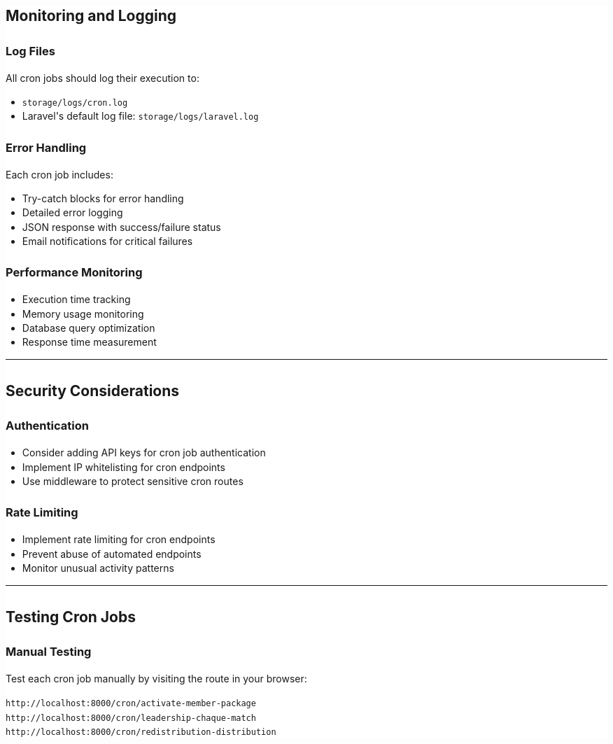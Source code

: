 
## Monitoring and Logging

### Log Files

All cron jobs should log their execution to:

-   `storage/logs/cron.log`
-   Laravel's default log file: `storage/logs/laravel.log`

### Error Handling

Each cron job includes:

-   Try-catch blocks for error handling
-   Detailed error logging
-   JSON response with success/failure status
-   Email notifications for critical failures

### Performance Monitoring

-   Execution time tracking
-   Memory usage monitoring
-   Database query optimization
-   Response time measurement

---

## Security Considerations

### Authentication

-   Consider adding API keys for cron job authentication
-   Implement IP whitelisting for cron endpoints
-   Use middleware to protect sensitive cron routes

### Rate Limiting

-   Implement rate limiting for cron endpoints
-   Prevent abuse of automated endpoints
-   Monitor unusual activity patterns

---

## Testing Cron Jobs

### Manual Testing

Test each cron job manually by visiting the route in your browser:

```
http://localhost:8000/cron/activate-member-package
http://localhost:8000/cron/leadership-chaque-match
http://localhost:8000/cron/redistribution-distribution
```
